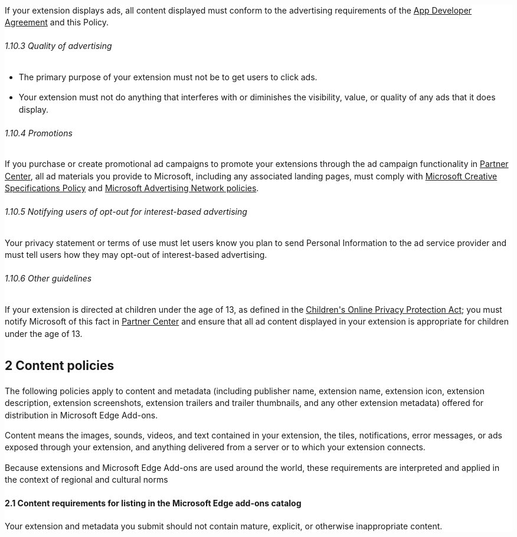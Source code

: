 If your extension displays ads, all content displayed must conform to the advertising requirements of the [App Developer Agreement](/legal/windows/agreements/app-developer-agreement) and this Policy.


###### 1.10.3 Quality of advertising

* The primary purpose of your extension must not be to get users to click ads.

* Your extension must not do anything that interferes with or diminishes the visibility, value, or quality of any ads that it does display.


###### 1.10.4 Promotions

If you purchase or create promotional ad campaigns to promote your extensions through the ad campaign functionality in [Partner Center](https://partner.microsoft.com/dashboard/microsoftedge/public/login?ref=dd), all ad materials you provide to Microsoft, including any associated landing pages, must comply with [Microsoft Creative Specifications Policy](https://about.ads.microsoft.com/policies/creative-specs) and [Microsoft Advertising Network policies](https://about.ads.microsoft.com/policies/home).


###### 1.10.5 Notifying users of opt-out for interest-based advertising

Your privacy statement or terms of use must let users know you plan to send Personal Information to the ad service provider and must tell users how they may opt-out of interest-based advertising.


###### 1.10.6 Other guidelines

If your extension is directed at children under the age of 13, as defined in the [Children's Online Privacy Protection Act](https://www.ftc.gov/tips-advice/business-center/privacy-and-security/children%27s-privacy); you must notify Microsoft of this fact in [Partner Center](https://partner.microsoft.com/dashboard/microsoftedge/public/login?ref=dd) and ensure that all ad content displayed in your extension is appropriate for children under the age of 13.



## 2 Content policies

The following policies apply to content and metadata (including publisher name, extension name, extension icon, extension description, extension screenshots, extension trailers and trailer thumbnails, and any other extension metadata) offered for distribution in Microsoft Edge Add-ons.

Content means the images, sounds, videos, and text contained in your extension, the tiles, notifications, error messages, or ads exposed through your extension, and anything delivered from a server or to which your extension connects.

Because extensions and Microsoft Edge Add-ons are used around the world, these requirements are interpreted and applied in the context of regional and cultural norms



#### 2.1 Content requirements for listing in the Microsoft Edge add-ons catalog


Your extension and metadata you submit should not contain mature, explicit, or otherwise inappropriate content.

